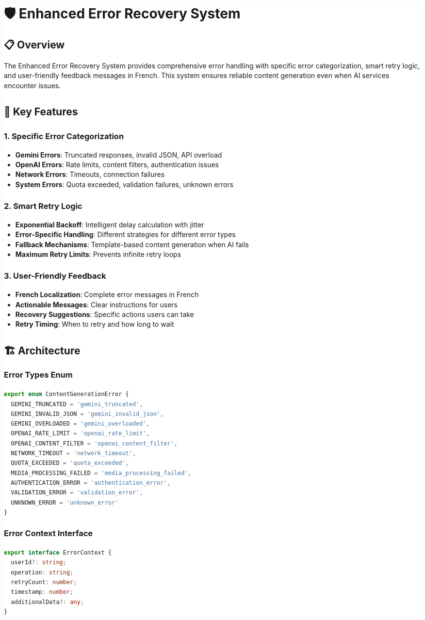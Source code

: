 # 🛡️ Enhanced Error Recovery System

## 📋 **Overview**

The Enhanced Error Recovery System provides comprehensive error handling with specific error categorization, smart retry logic, and user-friendly feedback messages in French. This system ensures reliable content generation even when AI services encounter issues.

## 🎯 **Key Features**

### **1. Specific Error Categorization**
- **Gemini Errors**: Truncated responses, invalid JSON, API overload
- **OpenAI Errors**: Rate limits, content filters, authentication issues
- **Network Errors**: Timeouts, connection failures
- **System Errors**: Quota exceeded, validation failures, unknown errors

### **2. Smart Retry Logic**
- **Exponential Backoff**: Intelligent delay calculation with jitter
- **Error-Specific Handling**: Different strategies for different error types
- **Fallback Mechanisms**: Template-based content generation when AI fails
- **Maximum Retry Limits**: Prevents infinite retry loops

### **3. User-Friendly Feedback**
- **French Localization**: Complete error messages in French
- **Actionable Messages**: Clear instructions for users
- **Recovery Suggestions**: Specific actions users can take
- **Retry Timing**: When to retry and how long to wait

## 🏗️ **Architecture**

### **Error Types Enum**
```typescript
export enum ContentGenerationError {
  GEMINI_TRUNCATED = 'gemini_truncated',
  GEMINI_INVALID_JSON = 'gemini_invalid_json',
  GEMINI_OVERLOADED = 'gemini_overloaded',
  OPENAI_RATE_LIMIT = 'openai_rate_limit',
  OPENAI_CONTENT_FILTER = 'openai_content_filter',
  NETWORK_TIMEOUT = 'network_timeout',
  QUOTA_EXCEEDED = 'quota_exceeded',
  MEDIA_PROCESSING_FAILED = 'media_processing_failed',
  AUTHENTICATION_ERROR = 'authentication_error',
  VALIDATION_ERROR = 'validation_error',
  UNKNOWN_ERROR = 'unknown_error'
}
```

### **Error Context Interface**
```typescript
export interface ErrorContext {
  userId?: string;
  operation: string;
  retryCount: number;
  timestamp: number;
  additionalData?: any;
}
```
